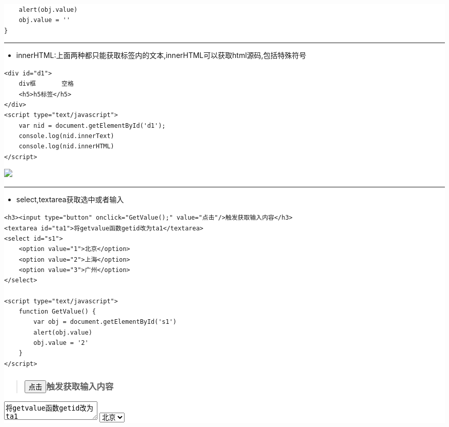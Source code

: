         alert(obj.value)
        obj.value = ''
    }
</script>



--------



- innerHTML:上面两种都只能获取标签内的文本,innerHTML可以获取html源码,包括特殊符号

```
<div id="d1">
    div框       空格
    <h5>h5标签</h5>
</div>
<script type="text/javascript">
    var nid = document.getElementById('d1');
    console.log(nid.innerText)
    console.log(nid.innerHTML)
</script>
```
![](http://7xread.com1.z0.glb.clouddn.com/74aaca91-adc7-464d-89ed-1dce94292141)



--------



- select,textarea获取选中或者输入 

```
<h3><input type="button" onclick="GetValue();" value="点击"/>触发获取输入内容</h3>
<textarea id="ta1">将getvalue函数getid改为ta1</textarea>
<select id="s1">
    <option value="1">北京</option>
    <option value="2">上海</option>
    <option value="3">广州</option>
</select>

<script type="text/javascript">
    function GetValue() {
        var obj = document.getElementById('s1')
        alert(obj.value)
        obj.value = '2'
    }
</script>
```

> <h3><input type="button" onclick="GetValue();" value="点击"/>触发获取输入内容</h3>
<textarea id="ta1">将getvalue函数getid改为ta1</textarea>
<select id="s1">
    <option value="1">北京</option>
    <option value="2">上海</option>
    <option value="3">广州</option>
</select>
<script type="text/javascript">
    function GetValue() {
        var obj = document.getElementById('s1')
        alert(obj.value)
        obj.value = '2'
    }
</script>
